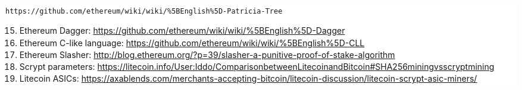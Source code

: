     https://github.com/ethereum/wiki/wiki/%5BEnglish%5D-Patricia-Tree
15. Ethereum Dagger: https://github.com/ethereum/wiki/wiki/%5BEnglish%5D-Dagger
16. Ethereum C-like language: https://github.com/ethereum/wiki/wiki/%5BEnglish%5D-CLL
17. Ethereum Slasher: http://blog.ethereum.org/?p=39/slasher-a-punitive-proof-of-stake-algorithm
18. Scrypt parameters:
    https://litecoin.info/User:Iddo/ComparisonbetweenLitecoinandBitcoin#SHA256miningvsscryptmining
19. Litecoin ASICs:
    https://axablends.com/merchants-accepting-bitcoin/litecoin-discussion/litecoin-scrypt-asic-miners/
